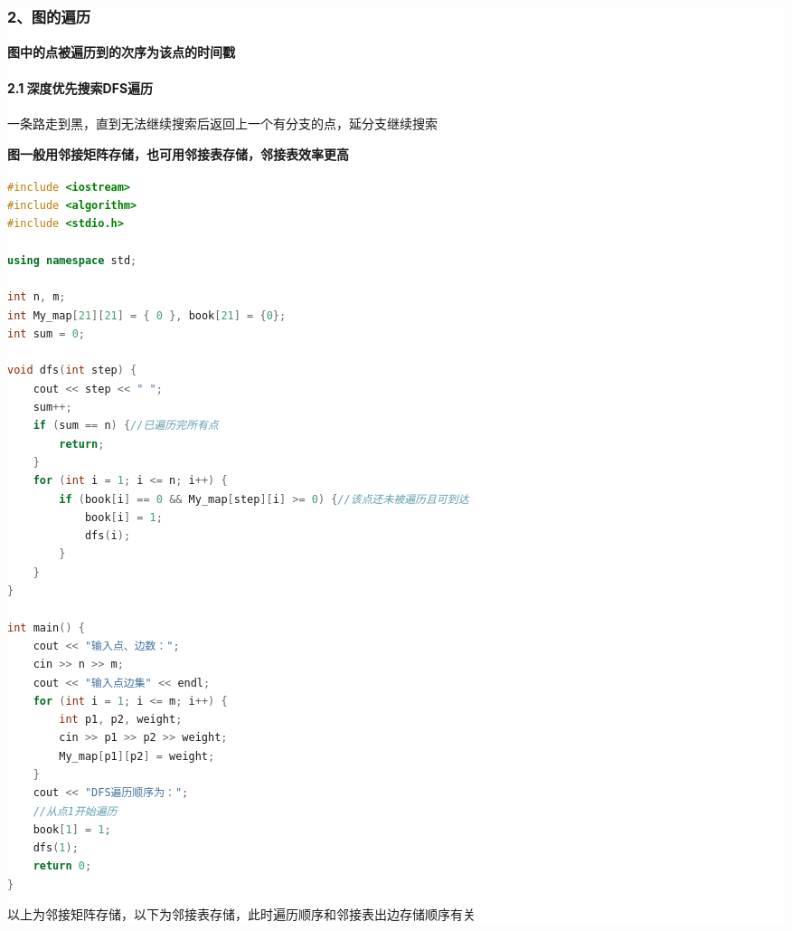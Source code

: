### 2、图的遍历

**图中的点被遍历到的次序为该点的时间戳**

#### 2.1 深度优先搜索DFS遍历

一条路走到黑，直到无法继续搜索后返回上一个有分支的点，延分支继续搜索

**图一般用邻接矩阵存储，也可用邻接表存储，邻接表效率更高**

```c++
#include <iostream>
#include <algorithm>
#include <stdio.h>

using namespace std;

int n, m;
int My_map[21][21] = { 0 }, book[21] = {0};
int sum = 0;

void dfs(int step) {
	cout << step << " ";
	sum++;
	if (sum == n) {//已遍历完所有点
		return;
	}
	for (int i = 1; i <= n; i++) {
		if (book[i] == 0 && My_map[step][i] >= 0) {//该点还未被遍历且可到达
			book[i] = 1;
			dfs(i);
		}
	}
}

int main() {
	cout << "输入点、边数：";
	cin >> n >> m;
	cout << "输入点边集" << endl;
	for (int i = 1; i <= m; i++) {
		int p1, p2, weight;
		cin >> p1 >> p2 >> weight;
		My_map[p1][p2] = weight;
	}
	cout << "DFS遍历顺序为：";
	//从点1开始遍历
	book[1] = 1;
	dfs(1);
	return 0;
}
```

以上为邻接矩阵存储，以下为邻接表存储，此时遍历顺序和邻接表出边存储顺序有关
